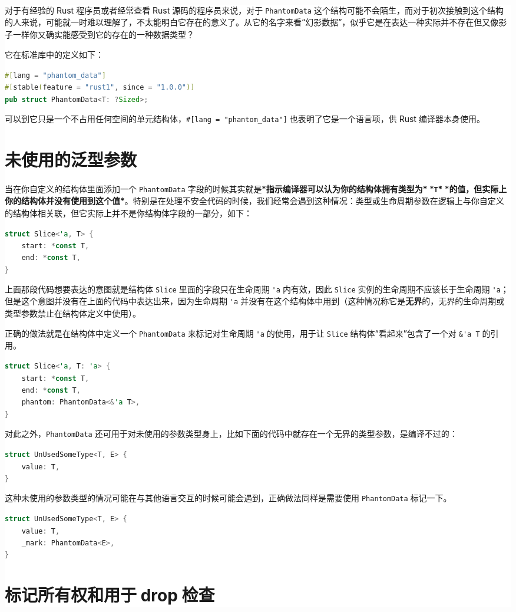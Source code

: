 对于有经验的 Rust 程序员或者经常查看 Rust 源码的程序员来说，对于 `PhantomData` 这个结构可能不会陌生，而对于初次接触到这个结构的人来说，可能就一时难以理解了，不太能明白它存在的意义了。从它的名字来看“幻影数据”，似乎它是在表达一种实际并不存在但又像影子一样你又确实能感受到它的存在的一种数据类型？

它在标准库中的定义如下：

```rust
#[lang = "phantom_data"]
#[stable(feature = "rust1", since = "1.0.0")]
pub struct PhantomData<T: ?Sized>;
```

可以到它只是一个不占用任何空间的单元结构体，`#[lang = "phantom_data"]` 也表明了它是一个语言项，供 Rust 编译器本身使用。

# 未使用的泛型参数

当在你自定义的结构体里面添加一个 `PhantomData` 字段的时候其实就是***指示编译器可以认为你的结构体拥有类型为\*** ***`T`\*** ***的值，但实际上你的结构体并没有使用到这个值\***。特别是在处理不安全代码的时候，我们经常会遇到这种情况：类型或生命周期参数在逻辑上与你自定义的结构体相关联，但它实际上并不是你结构体字段的一部分，如下：

```rust
struct Slice<'a, T> {
    start: *const T,
    end: *const T,
}
```

上面那段代码想要表达的意图就是结构体 `Slice` 里面的字段只在生命周期 `'a` 内有效，因此 `Slice` 实例的生命周期不应该长于生命周期 `'a`；但是这个意图并没有在上面的代码中表达出来，因为生命周期 `'a` 并没有在这个结构体中用到（这种情况称它是**无界**的，无界的生命周期或类型参数禁止在结构体定义中使用）。

正确的做法就是在结构体中定义一个 `PhantomData` 来标记对生命周期 `'a` 的使用，用于让 `Slice` 结构体“看起来”包含了一个对 `&'a T` 的引用。

```rust
struct Slice<'a, T: 'a> {
    start: *const T,
    end: *const T,
    phantom: PhantomData<&'a T>,
}
```

对此之外，`PhantomData` 还可用于对未使用的参数类型身上，比如下面的代码中就存在一个无界的类型参数，是编译不过的：

```rust
struct UnUsedSomeType<T, E> {
    value: T,
}
```

这种未使用的参数类型的情况可能在与其他语言交互的时候可能会遇到，正确做法同样是需要使用 `PhantomData` 标记一下。

```rust
struct UnUsedSomeType<T, E> {
    value: T,
    _mark: PhantomData<E>,
}
```

# 标记所有权和用于 drop 检查
